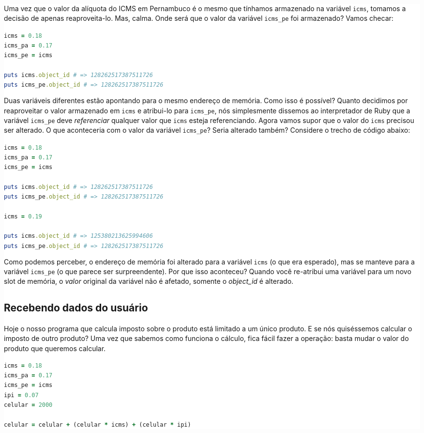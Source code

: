 Uma vez que o valor da alíquota do ICMS em Pernambuco é o mesmo que tínhamos armazenado na variável ```icms```, tomamos a decisão de apenas reaproveita-lo. Mas, calma. Onde será que o valor da variável ```icms_pe``` foi armazenado? Vamos checar:

```ruby
icms = 0.18
icms_pa = 0.17
icms_pe = icms

puts icms.object_id # => 128262517387511726
puts icms_pe.object_id # => 128262517387511726
```

Duas variáveis diferentes estão apontando para o mesmo endereço de memória. Como isso é possível? Quanto decidimos por reaproveitar o valor armazenado em ```icms``` e atribui-lo para ```icms_pe```, nós simplesmente dissemos ao interpretador de Ruby que a variável ```icms_pe``` deve *referenciar* qualquer valor que ```icms``` esteja referenciando. Agora vamos supor que o valor do ```icms``` precisou ser alterado. O que aconteceria com o valor da variável ```icms_pe```? Seria alterado também? Considere o trecho de código abaixo:

```ruby
icms = 0.18
icms_pa = 0.17
icms_pe = icms

puts icms.object_id # => 128262517387511726
puts icms_pe.object_id # => 128262517387511726

icms = 0.19

puts icms.object_id # => 125380213625994606
puts icms_pe.object_id # => 128262517387511726
```

Como podemos perceber, o endereço de memória foi alterado para a variável ```icms``` (o que era esperado), mas se manteve para a variável ```icms_pe``` (o que parece ser surpreendente). Por que isso aconteceu? Quando você re-atribui uma variável para um novo slot de memória, o *valor* original da variável não é afetado, somente o *object_id* é alterado.



## Recebendo dados do usuário

Hoje o nosso programa que calcula imposto sobre o produto está limitado a um único produto. E se nós quiséssemos calcular o imposto de outro produto? Uma vez que sabemos como funciona o cálculo, fica fácil fazer a operação: basta mudar o valor do produto que queremos calcular.

```ruby
icms = 0.18
icms_pa = 0.17
icms_pe = icms
ipi = 0.07
celular = 2000

celular = celular + (celular * icms) + (celular * ipi)
```
